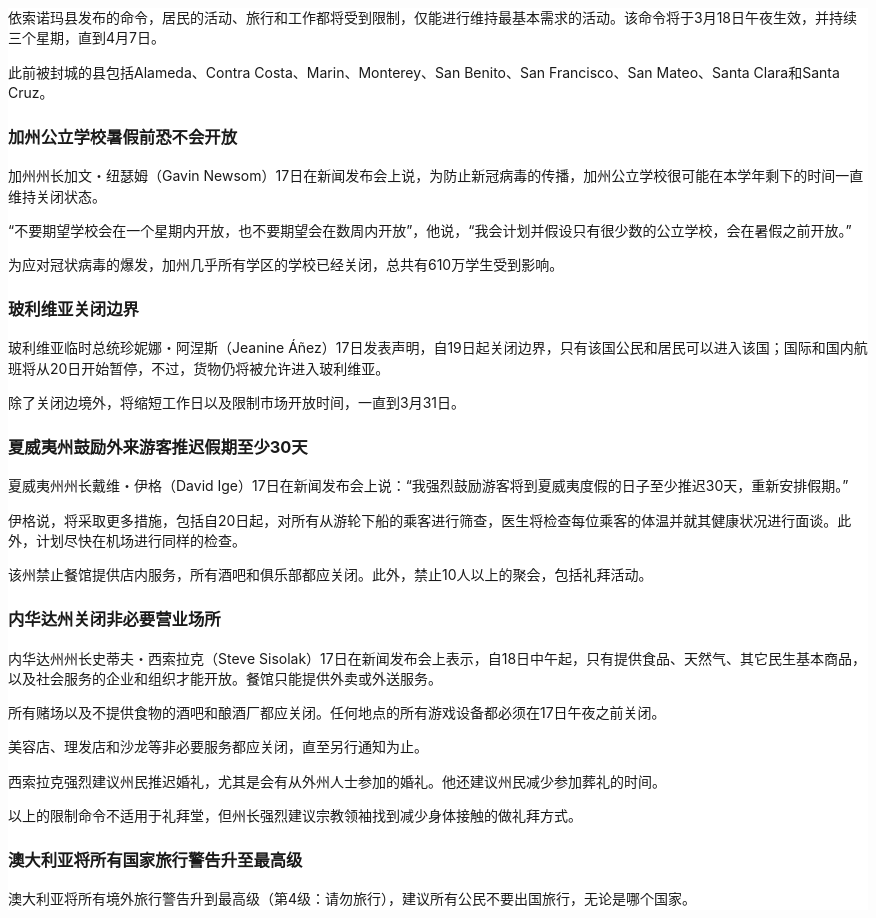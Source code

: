 <p>
 依索诺玛县发布的命令，居民的活动、旅行和工作都将受到限制，仅能进行维持最基本需求的活动。该命令将于3月18日午夜生效，并持续三个星期，直到4月7日。
</p>
<p>
 此前被封城的县包括Alameda、Contra Costa、Marin、Monterey、San Benito、San Francisco、San Mateo、Santa Clara和Santa Cruz。
</p>
<h3>
 加州公立学校暑假前恐不会开放
</h3>
<p>
 加州州长加文・纽瑟姆（Gavin Newsom）17日在新闻发布会上说，为防止新冠病毒的传播，加州公立学校很可能在本学年剩下的时间一直维持关闭状态。
</p>
<p>
 “不要期望学校会在一个星期内开放，也不要期望会在数周内开放”，他说，“我会计划并假设只有很少数的公立学校，会在暑假之前开放。”
</p>
<p>
 为应对冠状病毒的爆发，加州几乎所有学区的学校已经关闭，总共有610万学生受到影响。
</p>
<h3>
 玻利维亚关闭边界
</h3>
<p>
 玻利维亚临时总统珍妮娜・阿涅斯（Jeanine Áñez）17日发表声明，自19日起关闭边界，只有该国公民和居民可以进入该国；国际和国内航班将从20日开始暂停，不过，货物仍将被允许进入玻利维亚。
</p>
<p>
 除了关闭边境外，将缩短工作日以及限制市场开放时间，一直到3月31日。
</p>
<h3>
 夏威夷州鼓励外来游客推迟假期至少30天
</h3>
<p>
 夏威夷州州长戴维・伊格（David Ige）17日在新闻发布会上说：“我强烈鼓励游客将到夏威夷度假的日子至少推迟30天，重新安排假期。”
</p>
<p>
 伊格说，将采取更多措施，包括自20日起，对所有从游轮下船的乘客进行筛查，医生将检查每位乘客的体温并就其健康状况进行面谈。此外，计划尽快在机场进行同样的检查。
</p>
<p>
 该州禁止餐馆提供店内服务，所有酒吧和俱乐部都应关闭。此外，禁止10人以上的聚会，包括礼拜活动。
</p>
<h3>
 内华达州关闭非必要营业场所
</h3>
<p>
 内华达州州长史蒂夫・西索拉克（Steve Sisolak）17日在新闻发布会上表示，自18日中午起，只有提供食品、天然气、其它民生基本商品，以及社会服务的企业和组织才能开放。餐馆只能提供外卖或外送服务。
</p>
<p>
 所有赌场以及不提供食物的酒吧和酿酒厂都应关闭。任何地点的所有游戏设备都必须在17日午夜之前关闭。
</p>
<p>
 美容店、理发店和沙龙等非必要服务都应关闭，直至另行通知为止。
</p>
<p>
 西索拉克强烈建议州民推迟婚礼，尤其是会有从外州人士参加的婚礼。他还建议州民减少参加葬礼的时间。
</p>
<p>
 以上的限制命令不适用于礼拜堂，但州长强烈建议宗教领袖找到减少身体接触的做礼拜方式。
</p>
<h3>
 澳大利亚将所有国家旅行警告升至最高级
</h3>
<p>
 澳大利亚将所有境外旅行警告升到最高级（第4级：请勿旅行），建议所有公民不要出国旅行，无论是哪个国家。
